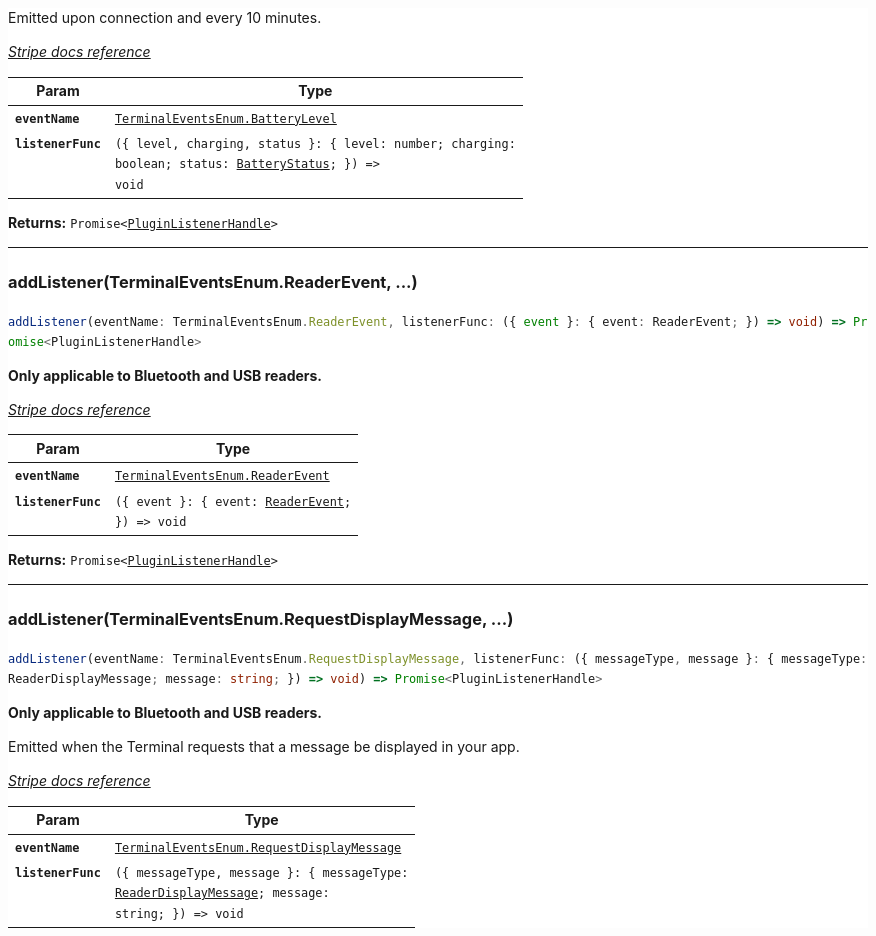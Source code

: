 Emitted upon connection and every 10 minutes.

[*Stripe docs reference*](https://stripe.dev/stripe-terminal-android/external/com.stripe.stripeterminal.external.callable/-reader-listener/on-battery-level-update.html)

| Param              | Type                                                                                                                                             |
| ------------------ | ------------------------------------------------------------------------------------------------------------------------------------------------ |
| **`eventName`**    | <code><a href="#terminaleventsenum">TerminalEventsEnum.BatteryLevel</a></code>                                                                   |
| **`listenerFunc`** | <code>({ level, charging, status }: { level: number; charging: boolean; status: <a href="#batterystatus">BatteryStatus</a>; }) =&gt; void</code> |

**Returns:** <code>Promise&lt;<a href="#pluginlistenerhandle">PluginListenerHandle</a>&gt;</code>

--------------------


### addListener(TerminalEventsEnum.ReaderEvent, ...)

```typescript
addListener(eventName: TerminalEventsEnum.ReaderEvent, listenerFunc: ({ event }: { event: ReaderEvent; }) => void) => Promise<PluginListenerHandle>
```

**Only applicable to Bluetooth and USB readers.**

[*Stripe docs reference*](https://stripe.dev/stripe-terminal-android/external/com.stripe.stripeterminal.external.callable/-reader-listenable/on-report-reader-event.html)

| Param              | Type                                                                                    |
| ------------------ | --------------------------------------------------------------------------------------- |
| **`eventName`**    | <code><a href="#terminaleventsenum">TerminalEventsEnum.ReaderEvent</a></code>           |
| **`listenerFunc`** | <code>({ event }: { event: <a href="#readerevent">ReaderEvent</a>; }) =&gt; void</code> |

**Returns:** <code>Promise&lt;<a href="#pluginlistenerhandle">PluginListenerHandle</a>&gt;</code>

--------------------


### addListener(TerminalEventsEnum.RequestDisplayMessage, ...)

```typescript
addListener(eventName: TerminalEventsEnum.RequestDisplayMessage, listenerFunc: ({ messageType, message }: { messageType: ReaderDisplayMessage; message: string; }) => void) => Promise<PluginListenerHandle>
```

**Only applicable to Bluetooth and USB readers.**

Emitted when the Terminal requests that a message be displayed in your app.

[*Stripe docs reference*](https://stripe.dev/stripe-terminal-android/external/com.stripe.stripeterminal.external.callable/-reader-listener/on-request-reader-display-message.html)

| Param              | Type                                                                                                                                            |
| ------------------ | ----------------------------------------------------------------------------------------------------------------------------------------------- |
| **`eventName`**    | <code><a href="#terminaleventsenum">TerminalEventsEnum.RequestDisplayMessage</a></code>                                                         |
| **`listenerFunc`** | <code>({ messageType, message }: { messageType: <a href="#readerdisplaymessage">ReaderDisplayMessage</a>; message: string; }) =&gt; void</code> |
